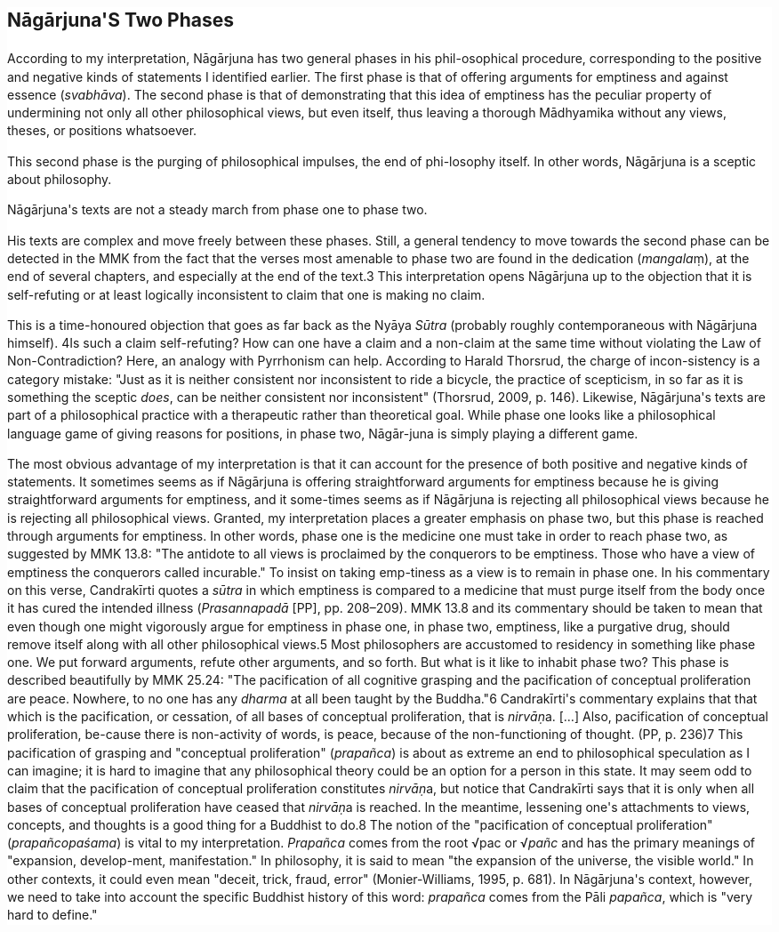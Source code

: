 ## Nāgārjuna'S Two Phases

According to my interpretation, Nāgārjuna has two general phases in his phil-osophical procedure, corresponding to the positive and negative kinds of statements I identified earlier. The first phase is that of offering arguments for emptiness and against essence (*svabhāva*). The second phase is that of demonstrating that this idea of emptiness has the peculiar property of undermining not only all other philosophical views, but even itself, thus leaving a thorough Mādhyamika without any views, theses, or positions whatsoever. 

This second phase is the purging of philosophical impulses, the end of phi-losophy itself. In other words, Nāgārjuna is a sceptic about philosophy.

Nāgārjuna's texts are not a steady march from phase one to phase two. 

His texts are complex and move freely between these phases. Still, a general tendency to move towards the second phase can be detected in the MMK from the fact that the verses most amenable to phase two are found in the dedication (*mangala*ṃ), at the end of several chapters, and especially at the end of the text.3 This interpretation opens Nāgārjuna up to the objection that it is self-refuting or at least logically inconsistent to claim that one is making no claim. 

This is a time-honoured objection that goes as far back as the Nyāya *Sūtra*
(probably roughly contemporaneous with Nāgārjuna himself). 4Is such a claim self-refuting? How can one have a claim and a non-claim at the same time without violating the Law of Non-Contradiction? Here, an analogy with Pyrrhonism can help. According to Harald Thorsrud, the charge of incon-sistency is a category mistake: "Just as it is neither consistent nor inconsistent to ride a bicycle, the practice of scepticism, in so far as it is something the sceptic *does*, can be neither consistent nor inconsistent" (Thorsrud, 2009, p. 146). Likewise, Nāgārjuna's texts are part of a philosophical practice with a therapeutic rather than theoretical goal. While phase one looks like a philosophical language game of giving reasons for positions, in phase two, Nāgār-juna is simply playing a different game.

The most obvious advantage of my interpretation is that it can account for the presence of both positive and negative kinds of statements. It sometimes seems as if Nāgārjuna is offering straightforward arguments for emptiness because he is giving straightforward arguments for emptiness, and it some-times seems as if Nāgārjuna is rejecting all philosophical views because he is rejecting all philosophical views. Granted, my interpretation places a greater emphasis on phase two, but this phase is reached through arguments for emptiness. In other words, phase one is the medicine one must take in order to reach phase two, as suggested by MMK 13.8: "The antidote to all views is proclaimed by the conquerors to be emptiness. Those who have a view of emptiness the conquerors called incurable." To insist on taking emp-tiness as a view is to remain in phase one. In his commentary on this verse, Candrakīrti quotes a *sūtra* in which emptiness is compared to a medicine that must purge itself from the body once it has cured the intended illness (*Prasannapadā* [PP], pp. 208–209). MMK 13.8 and its commentary should be taken to mean that even though one might vigorously argue for emptiness in phase one, in phase two, emptiness, like a purgative drug, should remove itself along with all other philosophical views.5 Most philosophers are accustomed to residency in something like phase one. We put forward arguments, refute other arguments, and so forth. But what is it like to inhabit phase two? This phase is described beautifully by MMK 25.24: "The pacification of all cognitive grasping and the pacification of conceptual proliferation are peace. Nowhere, to no one has any *dharma* at all been taught by the Buddha."6 Candrakīrti's commentary explains that that which is the pacification, or cessation, of all bases of conceptual proliferation, that is *nirvāṇ*a. […] Also, pacification of conceptual proliferation, be-cause there is non-activity of words, is peace, because of the non-functioning of thought. (PP, p. 236)7 This pacification of grasping and "conceptual proliferation" (*prapañca*) is about as extreme an end to philosophical speculation as I can imagine; it is hard to imagine that any philosophical theory could be an option for a person in this state. It may seem odd to claim that the pacification of conceptual proliferation constitutes *nirvāṇ*a, but notice that Candrakīrti says that it is only when all bases of conceptual proliferation have ceased that *nirvāṇ*a is reached. In the meantime, lessening one's attachments to views, concepts, and thoughts is a good thing for a Buddhist to do.8 The notion of the "pacification of conceptual proliferation" 
(*prapañcopaśama*) is vital to my interpretation. *Prapañca* comes from the root √pac or √*pañc* and has the primary meanings of "expansion, develop-ment, manifestation." In philosophy, it is said to mean "the expansion of the universe, the visible world." In other contexts, it could even mean "deceit, trick, fraud, error" (Monier-Williams, 1995, p. 681). In Nāgārjuna's context, however, we need to take into account the specific Buddhist history of this word: *prapañca* comes from the Pāli *papañca*, which is "very hard to define." 